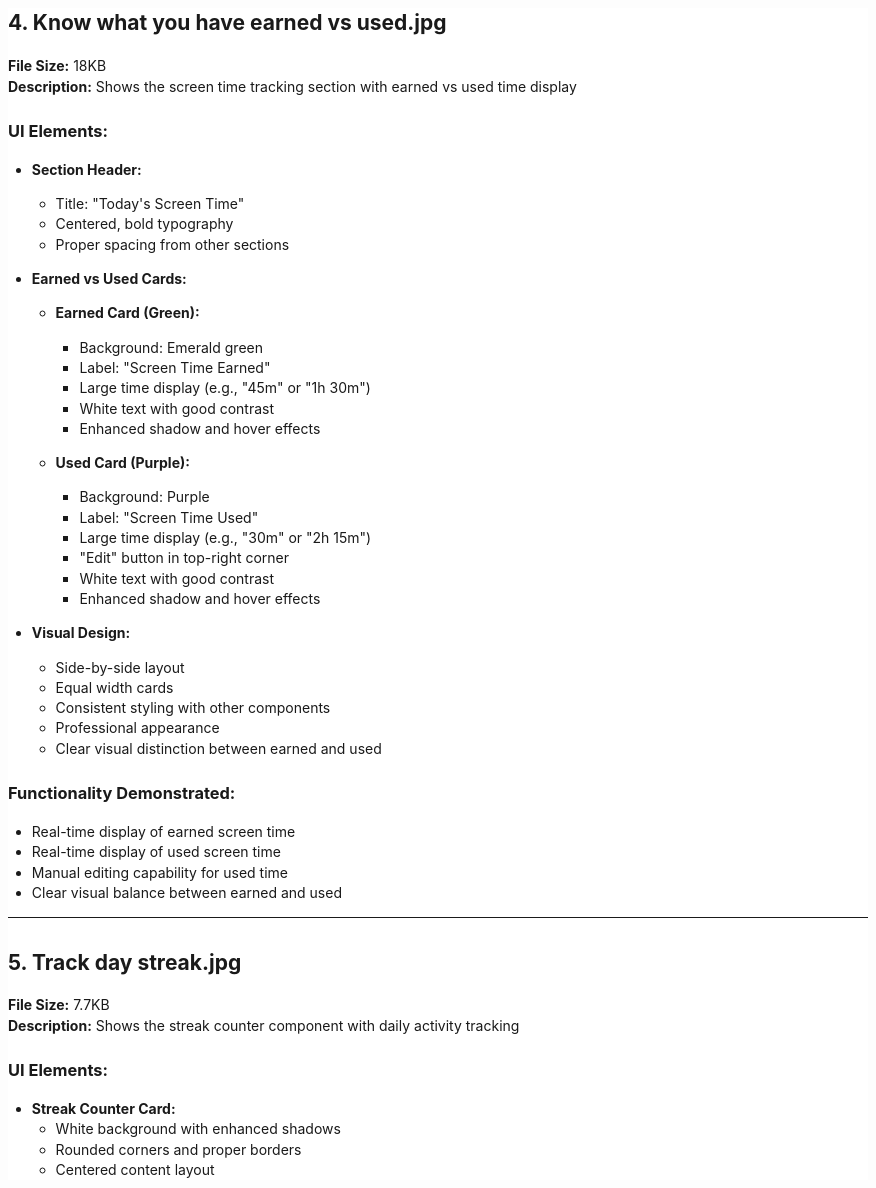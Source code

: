 
## 4. Know what you have earned vs used.jpg

**File Size:** 18KB  
**Description:** Shows the screen time tracking section with earned vs used time display

### UI Elements:
- **Section Header:**
  - Title: "Today's Screen Time"
  - Centered, bold typography
  - Proper spacing from other sections

- **Earned vs Used Cards:**
  - **Earned Card (Green):**
    - Background: Emerald green
    - Label: "Screen Time Earned"
    - Large time display (e.g., "45m" or "1h 30m")
    - White text with good contrast
    - Enhanced shadow and hover effects
  
  - **Used Card (Purple):**
    - Background: Purple
    - Label: "Screen Time Used"
    - Large time display (e.g., "30m" or "2h 15m")
    - "Edit" button in top-right corner
    - White text with good contrast
    - Enhanced shadow and hover effects

- **Visual Design:**
  - Side-by-side layout
  - Equal width cards
  - Consistent styling with other components
  - Professional appearance
  - Clear visual distinction between earned and used

### Functionality Demonstrated:
- Real-time display of earned screen time
- Real-time display of used screen time
- Manual editing capability for used time
- Clear visual balance between earned and used

---

## 5. Track day streak.jpg

**File Size:** 7.7KB  
**Description:** Shows the streak counter component with daily activity tracking

### UI Elements:
- **Streak Counter Card:**
  - White background with enhanced shadows
  - Rounded corners and proper borders
  - Centered content layout
